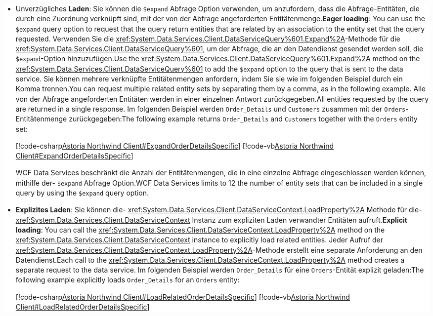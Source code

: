 - <span data-ttu-id="91c90-111">Unverzügliches **Laden**: Sie können die `$expand` Abfrage Option verwenden, um anzufordern, dass die Abfrage-Entitäten, die durch eine Zuordnung verknüpft sind, mit der von der Abfrage angeforderten Entitätenmenge.</span><span class="sxs-lookup"><span data-stu-id="91c90-111">**Eager loading**: You can use the `$expand` query option to request that the query return entities that are related by an association to the entity set that the query requested.</span></span> <span data-ttu-id="91c90-112">Verwenden Sie die <xref:System.Data.Services.Client.DataServiceQuery%601.Expand%2A>-Methode für die <xref:System.Data.Services.Client.DataServiceQuery%601>, um der Abfrage, die an den Datendienst gesendet werden soll, die `$expand`-Option hinzuzufügen.</span><span class="sxs-lookup"><span data-stu-id="91c90-112">Use the <xref:System.Data.Services.Client.DataServiceQuery%601.Expand%2A> method on the <xref:System.Data.Services.Client.DataServiceQuery%601> to add the `$expand` option to the query that is sent to the data service.</span></span> <span data-ttu-id="91c90-113">Sie können mehrere verknüpfte Entitätenmengen anfordern, indem Sie sie wie im folgenden Beispiel durch ein Komma trennen.</span><span class="sxs-lookup"><span data-stu-id="91c90-113">You can request multiple related entity sets by separating them by a comma, as in the following example.</span></span> <span data-ttu-id="91c90-114">Alle von der Abfrage angeforderten Entitäten werden in einer einzelnen Antwort zurückgegeben.</span><span class="sxs-lookup"><span data-stu-id="91c90-114">All entities requested by the query are returned in a single response.</span></span> <span data-ttu-id="91c90-115">Im folgenden Beispiel werden `Order_Details` und `Customers` zusammen mit der `Orders`-Entitätenmenge zurückgegeben:</span><span class="sxs-lookup"><span data-stu-id="91c90-115">The following example returns `Order_Details` and `Customers` together with the `Orders` entity set:</span></span>  
  
     [!code-csharp[Astoria Northwind Client#ExpandOrderDetailsSpecific](../../../../samples/snippets/csharp/VS_Snippets_Misc/astoria_northwind_client/cs/source.cs#expandorderdetailsspecific)]
     [!code-vb[Astoria Northwind Client#ExpandOrderDetailsSpecific](../../../../samples/snippets/visualbasic/VS_Snippets_Misc/astoria_northwind_client/vb/source.vb#expandorderdetailsspecific)]  
  
     <span data-ttu-id="91c90-116">WCF Data Services beschränkt die Anzahl der Entitätenmengen, die in eine einzelne Abfrage eingeschlossen werden können, mithilfe der- `$expand` Abfrage Option.</span><span class="sxs-lookup"><span data-stu-id="91c90-116">WCF Data Services limits to 12 the number of entity sets that can be included in a single query by using the `$expand` query option.</span></span>  
  
- <span data-ttu-id="91c90-117">**Explizites Laden**: Sie können die- <xref:System.Data.Services.Client.DataServiceContext.LoadProperty%2A> Methode für die- <xref:System.Data.Services.Client.DataServiceContext> Instanz zum expliziten Laden verwandter Entitäten aufruft.</span><span class="sxs-lookup"><span data-stu-id="91c90-117">**Explicit loading**: You can call the <xref:System.Data.Services.Client.DataServiceContext.LoadProperty%2A> method on the <xref:System.Data.Services.Client.DataServiceContext> instance to explicitly load related entities.</span></span> <span data-ttu-id="91c90-118">Jeder Aufruf der <xref:System.Data.Services.Client.DataServiceContext.LoadProperty%2A>-Methode erstellt eine separate Anforderung an den Datendienst.</span><span class="sxs-lookup"><span data-stu-id="91c90-118">Each call to the <xref:System.Data.Services.Client.DataServiceContext.LoadProperty%2A> method creates a separate request to the data service.</span></span> <span data-ttu-id="91c90-119">Im folgenden Beispiel werden `Order_Details` für eine `Orders`-Entität explizit geladen:</span><span class="sxs-lookup"><span data-stu-id="91c90-119">The following example explicitly loads `Order_Details` for an `Orders` entity:</span></span>  
  
     [!code-csharp[Astoria Northwind Client#LoadRelatedOrderDetailsSpecific](../../../../samples/snippets/csharp/VS_Snippets_Misc/astoria_northwind_client/cs/source.cs#loadrelatedorderdetailsspecific)]
     [!code-vb[Astoria Northwind Client#LoadRelatedOrderDetailsSpecific](../../../../samples/snippets/visualbasic/VS_Snippets_Misc/astoria_northwind_client/vb/source.vb#loadrelatedorderdetailsspecific)]  
  